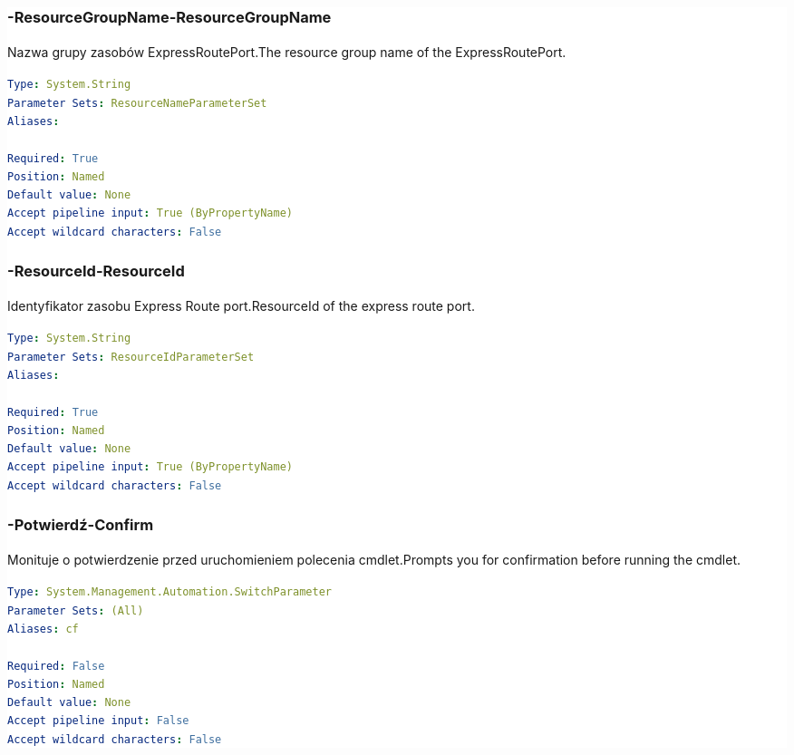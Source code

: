 ### <span data-ttu-id="cfc3c-131">-ResourceGroupName</span><span class="sxs-lookup"><span data-stu-id="cfc3c-131">-ResourceGroupName</span></span>
<span data-ttu-id="cfc3c-132">Nazwa grupy zasobów ExpressRoutePort.</span><span class="sxs-lookup"><span data-stu-id="cfc3c-132">The resource group name of the ExpressRoutePort.</span></span>

```yaml
Type: System.String
Parameter Sets: ResourceNameParameterSet
Aliases:

Required: True
Position: Named
Default value: None
Accept pipeline input: True (ByPropertyName)
Accept wildcard characters: False
```

### <span data-ttu-id="cfc3c-133">-ResourceId</span><span class="sxs-lookup"><span data-stu-id="cfc3c-133">-ResourceId</span></span>
<span data-ttu-id="cfc3c-134">Identyfikator zasobu Express Route port.</span><span class="sxs-lookup"><span data-stu-id="cfc3c-134">ResourceId of the express route port.</span></span>

```yaml
Type: System.String
Parameter Sets: ResourceIdParameterSet
Aliases:

Required: True
Position: Named
Default value: None
Accept pipeline input: True (ByPropertyName)
Accept wildcard characters: False
```

### <span data-ttu-id="cfc3c-135">-Potwierdź</span><span class="sxs-lookup"><span data-stu-id="cfc3c-135">-Confirm</span></span>
<span data-ttu-id="cfc3c-136">Monituje o potwierdzenie przed uruchomieniem polecenia cmdlet.</span><span class="sxs-lookup"><span data-stu-id="cfc3c-136">Prompts you for confirmation before running the cmdlet.</span></span>

```yaml
Type: System.Management.Automation.SwitchParameter
Parameter Sets: (All)
Aliases: cf

Required: False
Position: Named
Default value: None
Accept pipeline input: False
Accept wildcard characters: False
```
